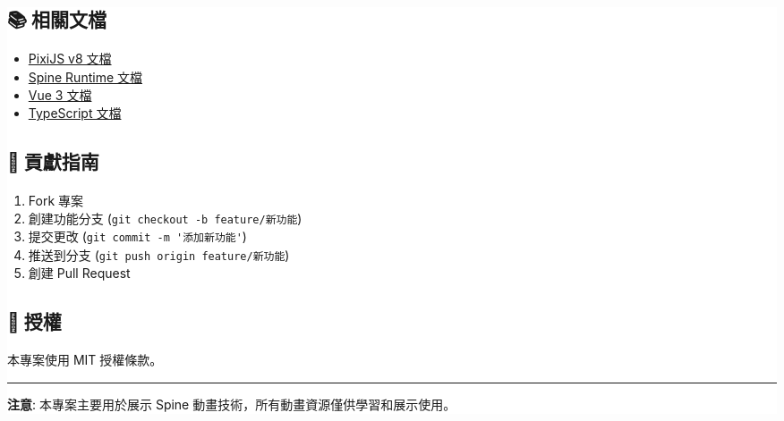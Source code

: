 ## 📚 相關文檔

- [PixiJS v8 文檔](https://pixijs.com/8.x/guides)
- [Spine Runtime 文檔](https://esotericsoftware.com/spine-runtimes)
- [Vue 3 文檔](https://vuejs.org/)
- [TypeScript 文檔](https://www.typescriptlang.org/)

## 🤝 貢獻指南

1. Fork 專案
2. 創建功能分支 (`git checkout -b feature/新功能`)
3. 提交更改 (`git commit -m '添加新功能'`)
4. 推送到分支 (`git push origin feature/新功能`)
5. 創建 Pull Request

## 📄 授權

本專案使用 MIT 授權條款。

---

**注意**: 本專案主要用於展示 Spine 動畫技術，所有動畫資源僅供學習和展示使用。